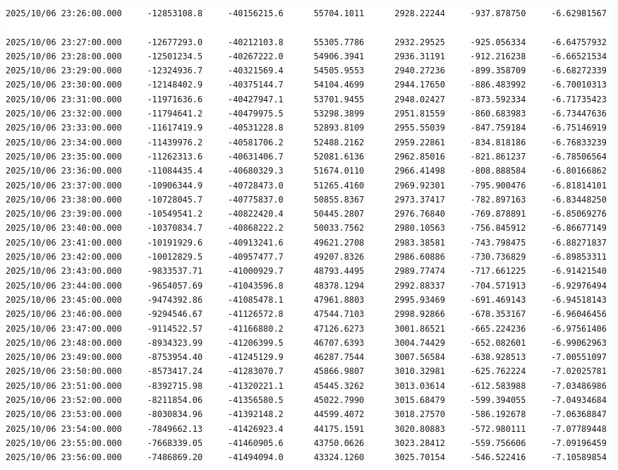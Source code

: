     2025/10/06 23:26:00.000     -12853108.8     -40156215.6      55704.1011      2928.22244     -937.878750     -6.62981567
    
    2025/10/06 23:27:00.000     -12677293.0     -40212103.8      55305.7786      2932.29525     -925.056334     -6.64757932
    2025/10/06 23:28:00.000     -12501234.5     -40267222.0      54906.3941      2936.31191     -912.216238     -6.66521534
    2025/10/06 23:29:00.000     -12324936.7     -40321569.4      54505.9553      2940.27236     -899.358709     -6.68272339
    2025/10/06 23:30:00.000     -12148402.9     -40375144.7      54104.4699      2944.17650     -886.483992     -6.70010313
    2025/10/06 23:31:00.000     -11971636.6     -40427947.1      53701.9455      2948.02427     -873.592334     -6.71735423
    2025/10/06 23:32:00.000     -11794641.2     -40479975.5      53298.3899      2951.81559     -860.683983     -6.73447636
    2025/10/06 23:33:00.000     -11617419.9     -40531228.8      52893.8109      2955.55039     -847.759184     -6.75146919
    2025/10/06 23:34:00.000     -11439976.2     -40581706.2      52488.2162      2959.22861     -834.818186     -6.76833239
    2025/10/06 23:35:00.000     -11262313.6     -40631406.7      52081.6136      2962.85016     -821.861237     -6.78506564
    2025/10/06 23:36:00.000     -11084435.4     -40680329.3      51674.0110      2966.41498     -808.888584     -6.80166862
    2025/10/06 23:37:00.000     -10906344.9     -40728473.0      51265.4160      2969.92301     -795.900476     -6.81814101
    2025/10/06 23:38:00.000     -10728045.7     -40775837.0      50855.8367      2973.37417     -782.897163     -6.83448250
    2025/10/06 23:39:00.000     -10549541.2     -40822420.4      50445.2807      2976.76840     -769.878891     -6.85069276
    2025/10/06 23:40:00.000     -10370834.7     -40868222.2      50033.7562      2980.10563     -756.845912     -6.86677149
    2025/10/06 23:41:00.000     -10191929.6     -40913241.6      49621.2708      2983.38581     -743.798475     -6.88271837
    2025/10/06 23:42:00.000     -10012829.5     -40957477.7      49207.8326      2986.60886     -730.736829     -6.89853311
    2025/10/06 23:43:00.000     -9833537.71     -41000929.7      48793.4495      2989.77474     -717.661225     -6.91421540
    2025/10/06 23:44:00.000     -9654057.69     -41043596.8      48378.1294      2992.88337     -704.571913     -6.92976494
    2025/10/06 23:45:00.000     -9474392.86     -41085478.1      47961.8803      2995.93469     -691.469143     -6.94518143
    2025/10/06 23:46:00.000     -9294546.67     -41126572.8      47544.7103      2998.92866     -678.353167     -6.96046456
    2025/10/06 23:47:00.000     -9114522.57     -41166880.2      47126.6273      3001.86521     -665.224236     -6.97561406
    2025/10/06 23:48:00.000     -8934323.99     -41206399.5      46707.6393      3004.74429     -652.082601     -6.99062963
    2025/10/06 23:49:00.000     -8753954.40     -41245129.9      46287.7544      3007.56584     -638.928513     -7.00551097
    2025/10/06 23:50:00.000     -8573417.24     -41283070.7      45866.9807      3010.32981     -625.762224     -7.02025781
    2025/10/06 23:51:00.000     -8392715.98     -41320221.1      45445.3262      3013.03614     -612.583988     -7.03486986
    2025/10/06 23:52:00.000     -8211854.06     -41356580.5      45022.7990      3015.68479     -599.394055     -7.04934684
    2025/10/06 23:53:00.000     -8030834.96     -41392148.2      44599.4072      3018.27570     -586.192678     -7.06368847
    2025/10/06 23:54:00.000     -7849662.13     -41426923.4      44175.1591      3020.80883     -572.980111     -7.07789448
    2025/10/06 23:55:00.000     -7668339.05     -41460905.6      43750.0626      3023.28412     -559.756606     -7.09196459
    2025/10/06 23:56:00.000     -7486869.20     -41494094.0      43324.1260      3025.70154     -546.522416     -7.10589854